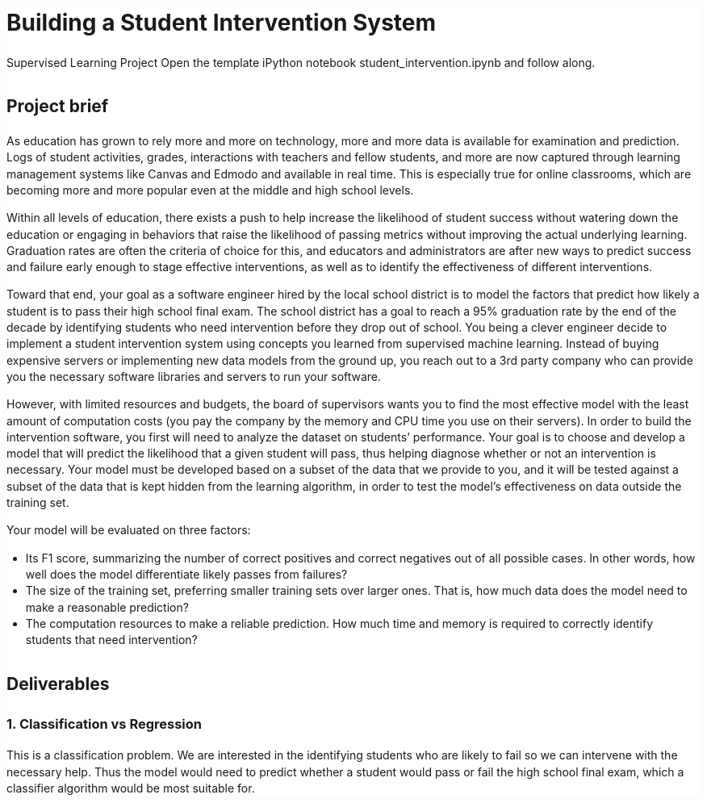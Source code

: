# Building a Student Intervention System

Supervised Learning Project
Open the template iPython notebook student_intervention.ipynb and follow along.

## Project brief

As education has grown to rely more and more on technology, more and more data is available for examination and prediction. Logs of student activities, grades, interactions with teachers and fellow students, and more are now captured through learning management systems like Canvas and Edmodo and available in real time. This is especially true for online classrooms, which are becoming more and more popular even at the middle and high school levels.

Within all levels of education, there exists a push to help increase the likelihood of student success without watering down the education or engaging in behaviors that raise the likelihood of passing metrics without improving the actual underlying learning. Graduation rates are often the criteria of choice for this, and educators and administrators are after new ways to predict success and failure early enough to stage effective interventions, as well as to identify the effectiveness of different interventions.

Toward that end, your goal as a software engineer hired by the local school district is to model the factors that predict how likely a student is to pass their high school final exam. The school district has a goal to reach a 95% graduation rate by the end of the decade by identifying students who need intervention before they drop out of school. You being a clever engineer decide to implement a student intervention system using concepts you learned from supervised machine learning. Instead of buying expensive servers or implementing new data models from the ground up, you reach out to a 3rd party company who can provide you the necessary software libraries and servers to run your software.

However, with limited resources and budgets, the board of supervisors wants you to find the most effective model with the least amount of computation costs (you pay the company by the memory and CPU time you use on their servers). In order to build the intervention software, you first will need to analyze the dataset on students’ performance. Your goal is to choose and develop a model that will predict the likelihood that a given student will pass, thus helping diagnose whether or not an intervention is necessary. Your model must be developed based on a subset of the data that we provide to you, and it will be tested against a subset of the data that is kept hidden from the learning algorithm, in order to test the model’s effectiveness on data outside the training set.

Your model will be evaluated on three factors:

- Its F1 score, summarizing the number of correct positives and correct negatives out of all possible cases. In other words, how well does the model differentiate likely passes from failures?
- The size of the training set, preferring smaller training sets over larger ones. That is, how much data does the model need to make a reasonable prediction?
- The computation resources to make a reliable prediction. How much time and memory is required to correctly identify students that need intervention?


## Deliverables

### 1. Classification vs Regression

This is a classification problem. We are interested in the identifying students who are likely to fail so we can intervene with the necessary help. Thus the model would need to predict whether a student would pass or fail the high school final exam, which a classifier algorithm would be most suitable for.
